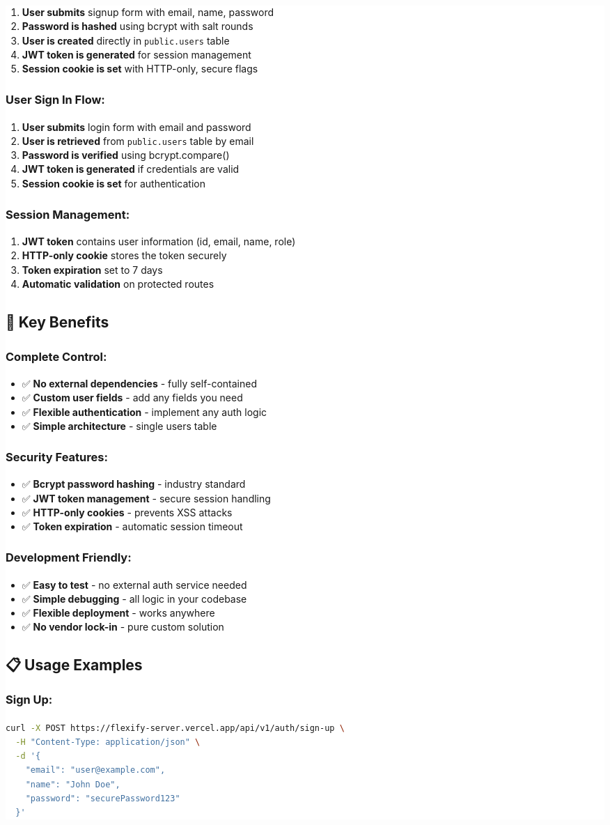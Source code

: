 1. **User submits** signup form with email, name, password
2. **Password is hashed** using bcrypt with salt rounds
3. **User is created** directly in `public.users` table
4. **JWT token is generated** for session management
5. **Session cookie is set** with HTTP-only, secure flags

### **User Sign In Flow:**

1. **User submits** login form with email and password
2. **User is retrieved** from `public.users` table by email
3. **Password is verified** using bcrypt.compare()
4. **JWT token is generated** if credentials are valid
5. **Session cookie is set** for authentication

### **Session Management:**

1. **JWT token** contains user information (id, email, name, role)
2. **HTTP-only cookie** stores the token securely
3. **Token expiration** set to 7 days
4. **Automatic validation** on protected routes

## 🚀 **Key Benefits**

### **Complete Control:**

- ✅ **No external dependencies** - fully self-contained
- ✅ **Custom user fields** - add any fields you need
- ✅ **Flexible authentication** - implement any auth logic
- ✅ **Simple architecture** - single users table

### **Security Features:**

- ✅ **Bcrypt password hashing** - industry standard
- ✅ **JWT token management** - secure session handling
- ✅ **HTTP-only cookies** - prevents XSS attacks
- ✅ **Token expiration** - automatic session timeout

### **Development Friendly:**

- ✅ **Easy to test** - no external auth service needed
- ✅ **Simple debugging** - all logic in your codebase
- ✅ **Flexible deployment** - works anywhere
- ✅ **No vendor lock-in** - pure custom solution

## 📋 **Usage Examples**

### **Sign Up:**

```bash
curl -X POST https://flexify-server.vercel.app/api/v1/auth/sign-up \
  -H "Content-Type: application/json" \
  -d '{
    "email": "user@example.com",
    "name": "John Doe",
    "password": "securePassword123"
  }'
```
